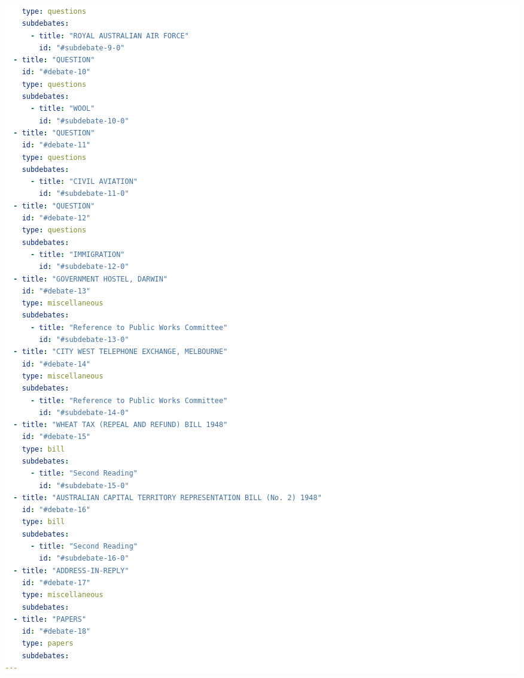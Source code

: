 ```yaml
    type: questions
    subdebates:
      - title: "ROYAL AUSTRALIAN AIR FORCE"
        id: "#subdebate-9-0"
  - title: "QUESTION"
    id: "#debate-10"
    type: questions
    subdebates:
      - title: "WOOL"
        id: "#subdebate-10-0"
  - title: "QUESTION"
    id: "#debate-11"
    type: questions
    subdebates:
      - title: "CIVIL AVIATION"
        id: "#subdebate-11-0"
  - title: "QUESTION"
    id: "#debate-12"
    type: questions
    subdebates:
      - title: "IMMIGRATION"
        id: "#subdebate-12-0"
  - title: "GOVERNMENT HOSTEL, DARWIN"
    id: "#debate-13"
    type: miscellaneous
    subdebates:
      - title: "Reference to Public Works Committee"
        id: "#subdebate-13-0"
  - title: "CITY WEST TELEPHONE EXCHANGE, MELBOURNE"
    id: "#debate-14"
    type: miscellaneous
    subdebates:
      - title: "Reference to Public Works Committee"
        id: "#subdebate-14-0"
  - title: "WHEAT TAX (REPEAL AND REFUND) BILL 1948"
    id: "#debate-15"
    type: bill
    subdebates:
      - title: "Second Reading"
        id: "#subdebate-15-0"
  - title: "AUSTRALIAN CAPITAL TERRITORY REPRESENTATION BILL (No. 2) 1948"
    id: "#debate-16"
    type: bill
    subdebates:
      - title: "Second Reading"
        id: "#subdebate-16-0"
  - title: "ADDRESS-IN-REPLY"
    id: "#debate-17"
    type: miscellaneous
    subdebates:
  - title: "PAPERS"
    id: "#debate-18"
    type: papers
    subdebates:
---
```
